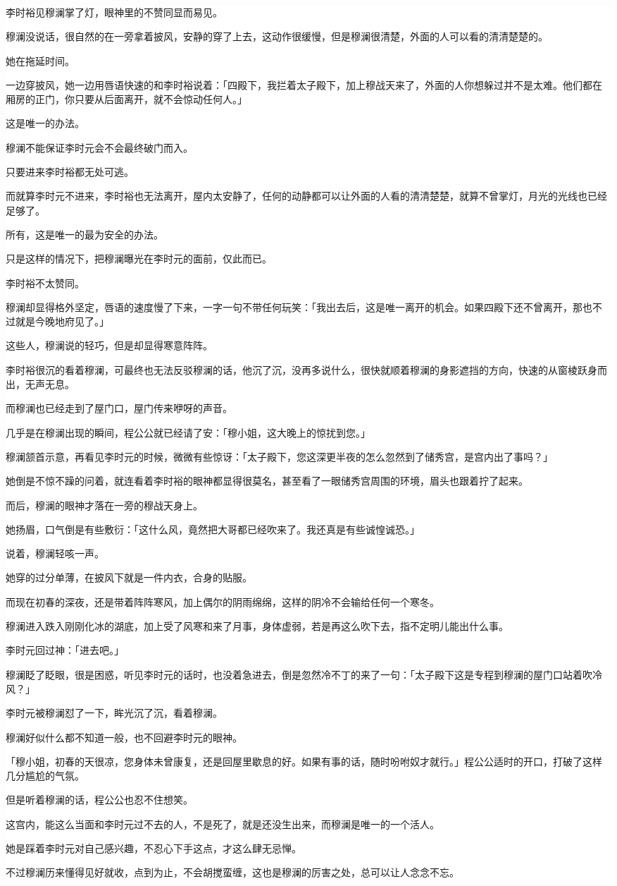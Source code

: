 李时裕见穆澜掌了灯，眼神里的不赞同显而易见。

穆澜没说话，很自然的在一旁拿着披风，安静的穿了上去，这动作很缓慢，但是穆澜很清楚，外面的人可以看的清清楚楚的。

她在拖延时间。

一边穿披风，她一边用唇语快速的和李时裕说着：「四殿下，我拦着太子殿下，加上穆战天来了，外面的人你想躲过并不是太难。他们都在厢房的正门，你只要从后面离开，就不会惊动任何人。」

这是唯一的办法。

穆澜不能保证李时元会不会最终破门而入。

只要进来李时裕都无处可逃。

而就算李时元不进来，李时裕也无法离开，屋内太安静了，任何的动静都可以让外面的人看的清清楚楚，就算不曾掌灯，月光的光线也已经足够了。

所有，这是唯一的最为安全的办法。

只是这样的情况下，把穆澜曝光在李时元的面前，仅此而已。

李时裕不太赞同。

穆澜却显得格外坚定，唇语的速度慢了下来，一字一句不带任何玩笑：「我出去后，这是唯一离开的机会。如果四殿下还不曾离开，那也不过就是今晚地府见了。」

这些人，穆澜说的轻巧，但是却显得寒意阵阵。

李时裕很沉的看着穆澜，可最终也无法反驳穆澜的话，他沉了沉，没再多说什么，很快就顺着穆澜的身影遮挡的方向，快速的从窗棱跃身而出，无声无息。

而穆澜也已经走到了屋门口，屋门传来咿呀的声音。

几乎是在穆澜出现的瞬间，程公公就已经请了安：「穆小姐，这大晚上的惊扰到您。」

穆澜颔首示意，再看见李时元的时候，微微有些惊讶：「太子殿下，您这深更半夜的怎么忽然到了储秀宫，是宫内出了事吗？」

她倒是不惊不躁的问着，就连看着李时裕的眼神都显得很莫名，甚至看了一眼储秀宫周围的环境，眉头也跟着拧了起来。

而后，穆澜的眼神才落在一旁的穆战天身上。

她扬眉，口气倒是有些敷衍：「这什么风，竟然把大哥都已经吹来了。我还真是有些诚惶诚恐。」

说着，穆澜轻咳一声。

她穿的过分单薄，在披风下就是一件内衣，合身的贴服。

而现在初春的深夜，还是带着阵阵寒风，加上偶尔的阴雨绵绵，这样的阴冷不会输给任何一个寒冬。

穆澜进入跌入刚刚化冰的湖底，加上受了风寒和来了月事，身体虚弱，若是再这么吹下去，指不定明儿能出什么事。

李时元回过神：「进去吧。」

穆澜眨了眨眼，很是困惑，听见李时元的话时，也没着急进去，倒是忽然冷不丁的来了一句：「太子殿下这是专程到穆澜的屋门口站着吹冷风？」

李时元被穆澜怼了一下，眸光沉了沉，看着穆澜。

穆澜好似什么都不知道一般，也不回避李时元的眼神。

「穆小姐，初春的天很凉，您身体未曾康复，还是回屋里歇息的好。如果有事的话，随时吩咐奴才就行。」程公公适时的开口，打破了这样几分尴尬的气氛。

但是听着穆澜的话，程公公也忍不住想笑。

这宫内，能这么当面和李时元过不去的人，不是死了，就是还没生出来，而穆澜是唯一的一个活人。

她是踩着李时元对自己感兴趣，不忍心下手这点，才这么肆无忌惮。

不过穆澜历来懂得见好就收，点到为止，不会胡搅蛮缠，这也是穆澜的厉害之处，总可以让人念念不忘。
